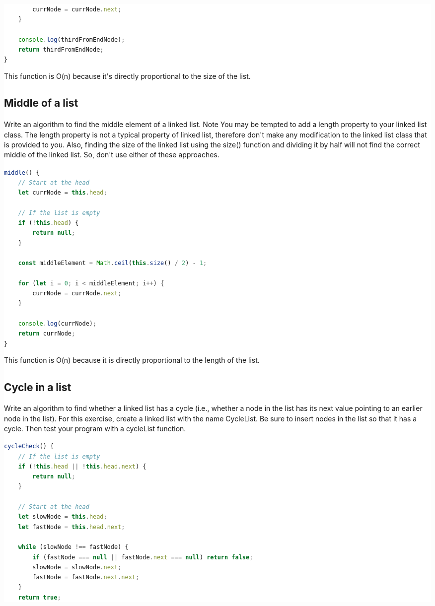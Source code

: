 ```javascript
        currNode = currNode.next;
    }

    console.log(thirdFromEndNode);
    return thirdFromEndNode;
}
```

This function is O(n) because it's directly proportional to the size of the list.

## Middle of a list

Write an algorithm to find the middle element of a linked list. Note You may be tempted to add a length property to your linked list class. The length property is not a typical property of linked list, therefore don't make any modification to the linked list class that is provided to you. Also, finding the size of the linked list using the size() function and dividing it by half will not find the correct middle of the linked list. So, don't use either of these approaches.

```javascript
middle() {
    // Start at the head
    let currNode = this.head;

    // If the list is empty
    if (!this.head) {
        return null;
    }

    const middleElement = Math.ceil(this.size() / 2) - 1;

    for (let i = 0; i < middleElement; i++) {
        currNode = currNode.next;
    }

    console.log(currNode);
    return currNode;
}
```

This function is O(n) because it is directly proportional to the length of the list.

## Cycle in a list

Write an algorithm to find whether a linked list has a cycle (i.e., whether a node in the list has its next value pointing to an earlier node in the list). For this exercise, create a linked list with the name CycleList. Be sure to insert nodes in the list so that it has a cycle. Then test your program with a cycleList function.

```javascript
cycleCheck() {
    // If the list is empty
    if (!this.head || !this.head.next) {
        return null;
    }

    // Start at the head
    let slowNode = this.head;
    let fastNode = this.head.next;

    while (slowNode !== fastNode) {
        if (fastNode === null || fastNode.next === null) return false;
        slowNode = slowNode.next;
        fastNode = fastNode.next.next;
    }
    return true;
```